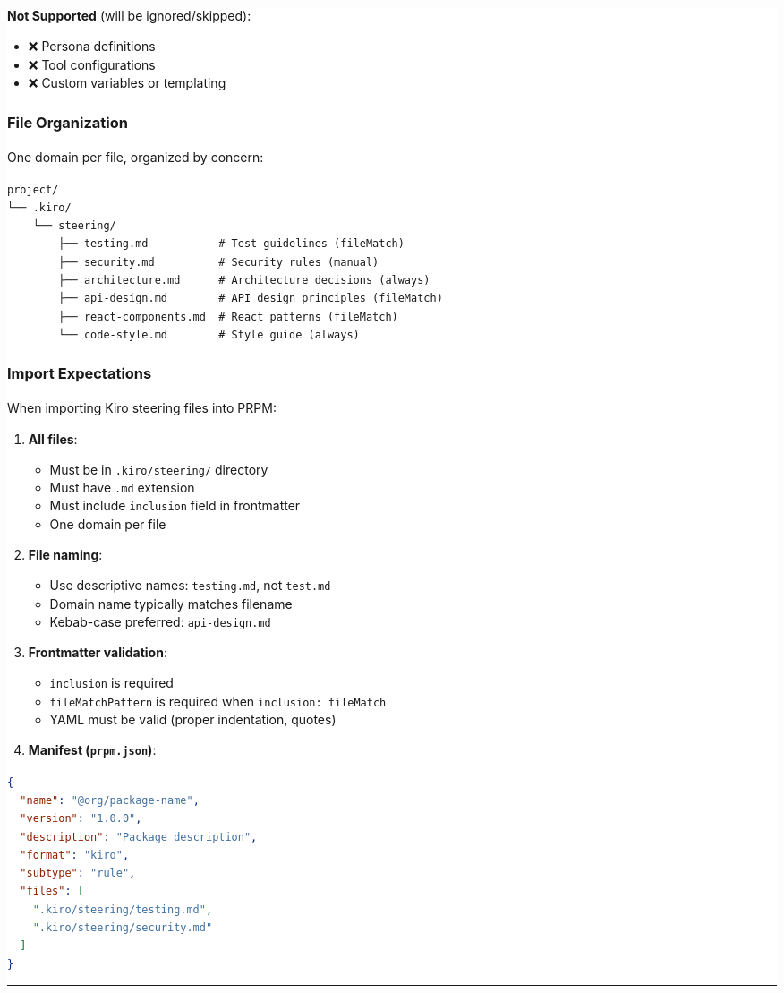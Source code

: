 **Not Supported** (will be ignored/skipped):
- ❌ Persona definitions
- ❌ Tool configurations
- ❌ Custom variables or templating

### File Organization

One domain per file, organized by concern:

```
project/
└── .kiro/
    └── steering/
        ├── testing.md           # Test guidelines (fileMatch)
        ├── security.md          # Security rules (manual)
        ├── architecture.md      # Architecture decisions (always)
        ├── api-design.md        # API design principles (fileMatch)
        ├── react-components.md  # React patterns (fileMatch)
        └── code-style.md        # Style guide (always)
```

### Import Expectations

When importing Kiro steering files into PRPM:

1. **All files**:
   - Must be in `.kiro/steering/` directory
   - Must have `.md` extension
   - Must include `inclusion` field in frontmatter
   - One domain per file

2. **File naming**:
   - Use descriptive names: `testing.md`, not `test.md`
   - Domain name typically matches filename
   - Kebab-case preferred: `api-design.md`

3. **Frontmatter validation**:
   - `inclusion` is required
   - `fileMatchPattern` is required when `inclusion: fileMatch`
   - YAML must be valid (proper indentation, quotes)

4. **Manifest (`prpm.json`)**:
```json
{
  "name": "@org/package-name",
  "version": "1.0.0",
  "description": "Package description",
  "format": "kiro",
  "subtype": "rule",
  "files": [
    ".kiro/steering/testing.md",
    ".kiro/steering/security.md"
  ]
}
```

---